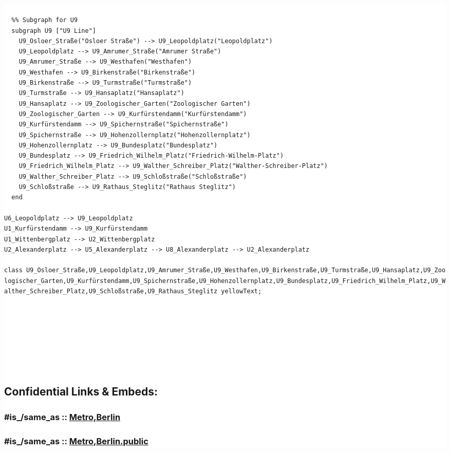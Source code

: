 ```mermaid

  %% Subgraph for U9
  subgraph U9 ["U9 Line"]
    U9_Osloer_Straße("Osloer Straße") --> U9_Leopoldplatz("Leopoldplatz")
    U9_Leopoldplatz --> U9_Amrumer_Straße("Amrumer Straße")
    U9_Amrumer_Straße --> U9_Westhafen("Westhafen")
    U9_Westhafen --> U9_Birkenstraße("Birkenstraße")
    U9_Birkenstraße --> U9_Turmstraße("Turmstraße")
    U9_Turmstraße --> U9_Hansaplatz("Hansaplatz")
    U9_Hansaplatz --> U9_Zoologischer_Garten("Zoologischer Garten")
    U9_Zoologischer_Garten --> U9_Kurfürstendamm("Kurfürstendamm")
    U9_Kurfürstendamm --> U9_Spichernstraße("Spichernstraße")
    U9_Spichernstraße --> U9_Hohenzollernplatz("Hohenzollernplatz")
    U9_Hohenzollernplatz --> U9_Bundesplatz("Bundesplatz")
    U9_Bundesplatz --> U9_Friedrich_Wilhelm_Platz("Friedrich-Wilhelm-Platz")
    U9_Friedrich_Wilhelm_Platz --> U9_Walther_Schreiber_Platz("Walther-Schreiber-Platz")
    U9_Walther_Schreiber_Platz --> U9_Schloßstraße("Schloßstraße")
    U9_Schloßstraße --> U9_Rathaus_Steglitz("Rathaus Steglitz")
  end

U6_Leopoldplatz --> U9_Leopoldplatz 
U1_Kurfürstendamm --> U9_Kurfürstendamm
U1_Wittenbergplatz --> U2_Wittenbergplatz
U2_Alexanderplatz --> U5_Alexanderplatz --> U8_Alexanderplatz --> U2_Alexanderplatz

class U9_Osloer_Straße,U9_Leopoldplatz,U9_Amrumer_Straße,U9_Westhafen,U9_Birkenstraße,U9_Turmstraße,U9_Hansaplatz,U9_Zoologischer_Garten,U9_Kurfürstendamm,U9_Spichernstraße,U9_Hohenzollernplatz,U9_Bundesplatz,U9_Friedrich_Wilhelm_Platz,U9_Walther_Schreiber_Platz,U9_Schloßstraße,U9_Rathaus_Steglitz yellowText;








```


## Confidential Links & Embeds: 

### #is_/same_as :: [Metro,Berlin](/_Standards/Earth/Continent/Europe/Europe~Central/Germany/Germany~West/State~Berlin/cities~Berlin/cities~Berlin/Berlin-city/Metro,Berlin.md) 

### #is_/same_as :: [Metro,Berlin.public](/_public/Earth/Continent/Europe/Europe~Central/Germany/Germany~West/State~Berlin/cities~Berlin/cities~Berlin/Berlin-city/Metro,Berlin.public.md) 
